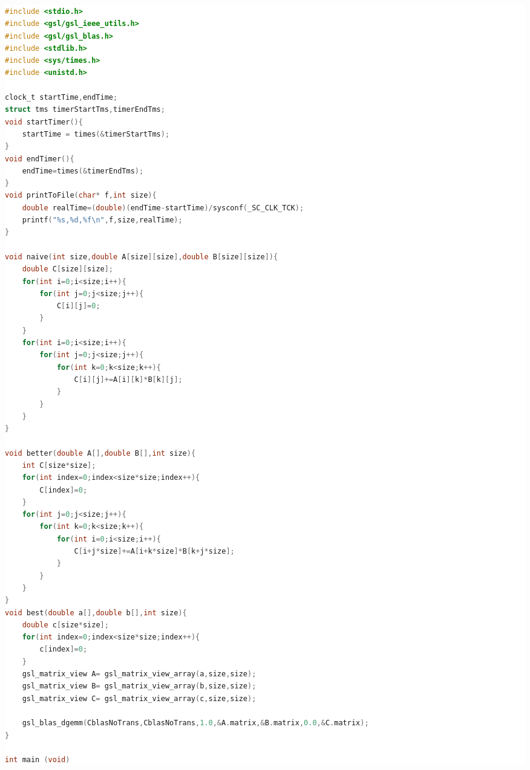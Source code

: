 

```c
#include <stdio.h>
#include <gsl/gsl_ieee_utils.h>
#include <gsl/gsl_blas.h>
#include <stdlib.h>
#include <sys/times.h>
#include <unistd.h>

clock_t startTime,endTime;
struct tms timerStartTms,timerEndTms;
void startTimer(){
    startTime = times(&timerStartTms);
}
void endTimer(){
    endTime=times(&timerEndTms);
}
void printToFile(char* f,int size){
    double realTime=(double)(endTime-startTime)/sysconf(_SC_CLK_TCK);
    printf("%s,%d,%f\n",f,size,realTime);
}

void naive(int size,double A[size][size],double B[size][size]){
    double C[size][size];
    for(int i=0;i<size;i++){
        for(int j=0;j<size;j++){
            C[i][j]=0;
        }
    }
    for(int i=0;i<size;i++){
        for(int j=0;j<size;j++){
            for(int k=0;k<size;k++){
                C[i][j]+=A[i][k]*B[k][j];
            }
        }
    }
}

void better(double A[],double B[],int size){
    int C[size*size];
    for(int index=0;index<size*size;index++){
        C[index]=0;
    }
    for(int j=0;j<size;j++){
        for(int k=0;k<size;k++){
            for(int i=0;i<size;i++){
                C[i+j*size]+=A[i+k*size]*B[k+j*size];
            }
        }
    }
}
void best(double a[],double b[],int size){
    double c[size*size];
    for(int index=0;index<size*size;index++){
        c[index]=0;
    }
    gsl_matrix_view A= gsl_matrix_view_array(a,size,size);
    gsl_matrix_view B= gsl_matrix_view_array(b,size,size);
    gsl_matrix_view C= gsl_matrix_view_array(c,size,size);

    gsl_blas_dgemm(CblasNoTrans,CblasNoTrans,1.0,&A.matrix,&B.matrix,0.0,&C.matrix);
}

int main (void)
```